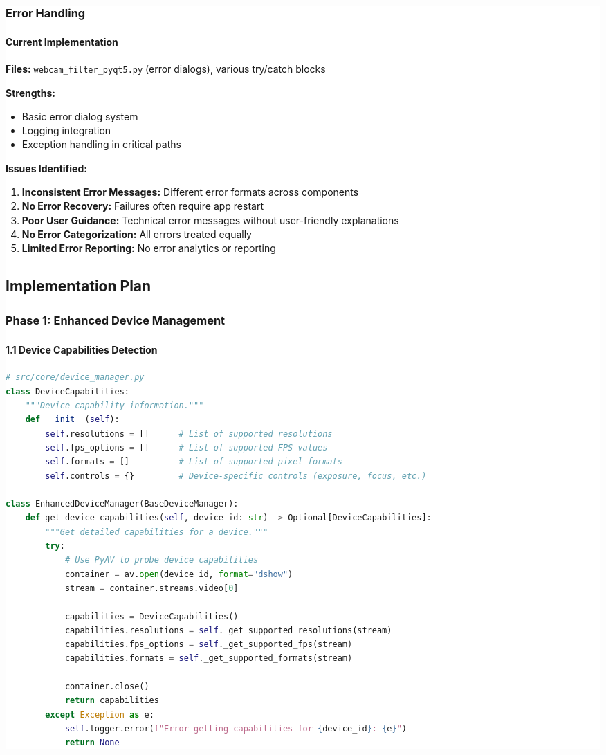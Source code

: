 ### Error Handling

#### Current Implementation
**Files:** `webcam_filter_pyqt5.py` (error dialogs), various try/catch blocks

**Strengths:**
- Basic error dialog system
- Logging integration
- Exception handling in critical paths

**Issues Identified:**
1. **Inconsistent Error Messages:** Different error formats across components
2. **No Error Recovery:** Failures often require app restart
3. **Poor User Guidance:** Technical error messages without user-friendly explanations
4. **No Error Categorization:** All errors treated equally
5. **Limited Error Reporting:** No error analytics or reporting

## Implementation Plan

### Phase 1: Enhanced Device Management

#### 1.1 Device Capabilities Detection
```python
# src/core/device_manager.py
class DeviceCapabilities:
    """Device capability information."""
    def __init__(self):
        self.resolutions = []      # List of supported resolutions
        self.fps_options = []      # List of supported FPS values
        self.formats = []          # List of supported pixel formats
        self.controls = {}         # Device-specific controls (exposure, focus, etc.)

class EnhancedDeviceManager(BaseDeviceManager):
    def get_device_capabilities(self, device_id: str) -> Optional[DeviceCapabilities]:
        """Get detailed capabilities for a device."""
        try:
            # Use PyAV to probe device capabilities
            container = av.open(device_id, format="dshow")
            stream = container.streams.video[0]
            
            capabilities = DeviceCapabilities()
            capabilities.resolutions = self._get_supported_resolutions(stream)
            capabilities.fps_options = self._get_supported_fps(stream)
            capabilities.formats = self._get_supported_formats(stream)
            
            container.close()
            return capabilities
        except Exception as e:
            self.logger.error(f"Error getting capabilities for {device_id}: {e}")
            return None
```

